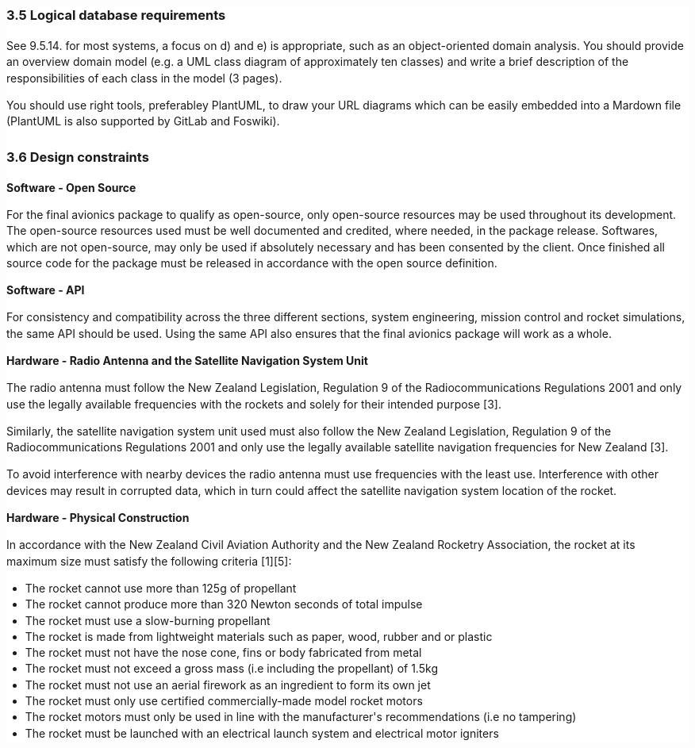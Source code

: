 


### 3.5 Logical database requirements

See 9.5.14. for most systems, a focus on d) and e) is appropriate, such as an object-oriented domain analysis. You should provide an overview domain model (e.g.  a UML class diagram of approximately ten classes) and write a brief description of the responsibilities of each class in the model (3 pages).

You should use right tools, preferabley PlantUML, to draw your URL diagrams which can be easily embedded into a Mardown file (PlantUML is also supported by GitLab and Foswiki).

### 3.6 Design constraints

**Software - Open Source**

For the final avionics package to qualify as open-source, only open-source resources may be used throughout its development. The open-source resources used must be well documented and credited, where needed, in the package release. Softwares, which are not open-source, may only be used if absolutely necessary and has been consented by the client. Once finished all source code for the package must be released in accordance with the open source definition.

**Software - API**

For consistency and compatibility across the three different sections, system engineering, mission control and rocket simulations, the same API should be used. Using the same API also ensures that the final avionics package will work as a whole. 

**Hardware - Radio Antenna and the Satellite Navigation System Unit**

The radio antenna must follow the New Zealand Legislation, Regulation 9 of the Radiocommunications Regulations 2001 and only use the legally available frequencies with the rockets and solely for their intended purpose [3].

Similarly, the satellite navigation system unit used must also follow the New Zealand Legislation, Regulation 9 of the Radiocommunications Regulations 2001 and only use the legally available satellite navigation frequencies for New Zealand [3].

To avoid interference with nearby devices the radio antenna must use frequencies with the least use. Interference with other devices may result in corrupted data, which in turn could affect the satellite navigation system location of the rocket. 

**Hardware - Physical Construction**
 
In accordance with the New Zealand Civil Aviation Authority and the New Zealand Rocketry Association, the rocket at its maximum size must satisfy the following criteria [1][5]:

- The rocket cannot use more than 125g of propellant 
- The rocket cannot produce more than 320 Newton seconds of total impulse 
- The rocket must use a slow-burning propellant 
- The rocket is made from lightweight materials such as paper, wood, rubber and or plastic
- The rocket must not have the nose cone, fins or body fabricated from metal
- The rocket must not exceed a gross mass (i.e including the propellant) of 1.5kg
- The rocket must not use an aerial firework as an ingredient to form its own jet
- The rocket must only use certified commercially-made model rocket motors 
- The rocket motors must only be used in line with the manufacturer's recommendations (i.e no tampering)
- The rocket must be launched with an electrical launch system and electrical motor igniters
